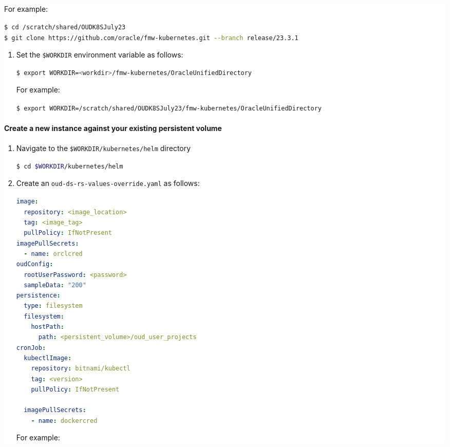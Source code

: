    For example:
   
   ```bash
   $ cd /scratch/shared/OUDK8SJuly23
   $ git clone https://github.com/oracle/fmw-kubernetes.git --branch release/23.3.1
   ```

1. Set the `$WORKDIR` environment variable as follows:

   ```bash
   $ export WORKDIR=<workdir>/fmw-kubernetes/OracleUnifiedDirectory
   ```
   
   For example:

   ```bash
   $ export WORKDIR=/scratch/shared/OUDK8SJuly23/fmw-kubernetes/OracleUnifiedDirectory
   ```


#### Create a new instance against your existing persistent volume


1. Navigate to the `$WORKDIR/kubernetes/helm` directory

   ```bash
   $ cd $WORKDIR/kubernetes/helm
   ```

1. Create an `oud-ds-rs-values-override.yaml` as follows:

   ```yaml
   image:
     repository: <image_location>
     tag: <image_tag>
     pullPolicy: IfNotPresent
   imagePullSecrets:
     - name: orclcred
   oudConfig:
     rootUserPassword: <password>
	 sampleData: "200"
   persistence:
     type: filesystem
     filesystem:
       hostPath:
         path: <persistent_volume>/oud_user_projects
   cronJob:
     kubectlImage:
       repository: bitnami/kubectl
       tag: <version>
       pullPolicy: IfNotPresent
 
     imagePullSecrets:
       - name: dockercred
   ```
   
   For example:
   